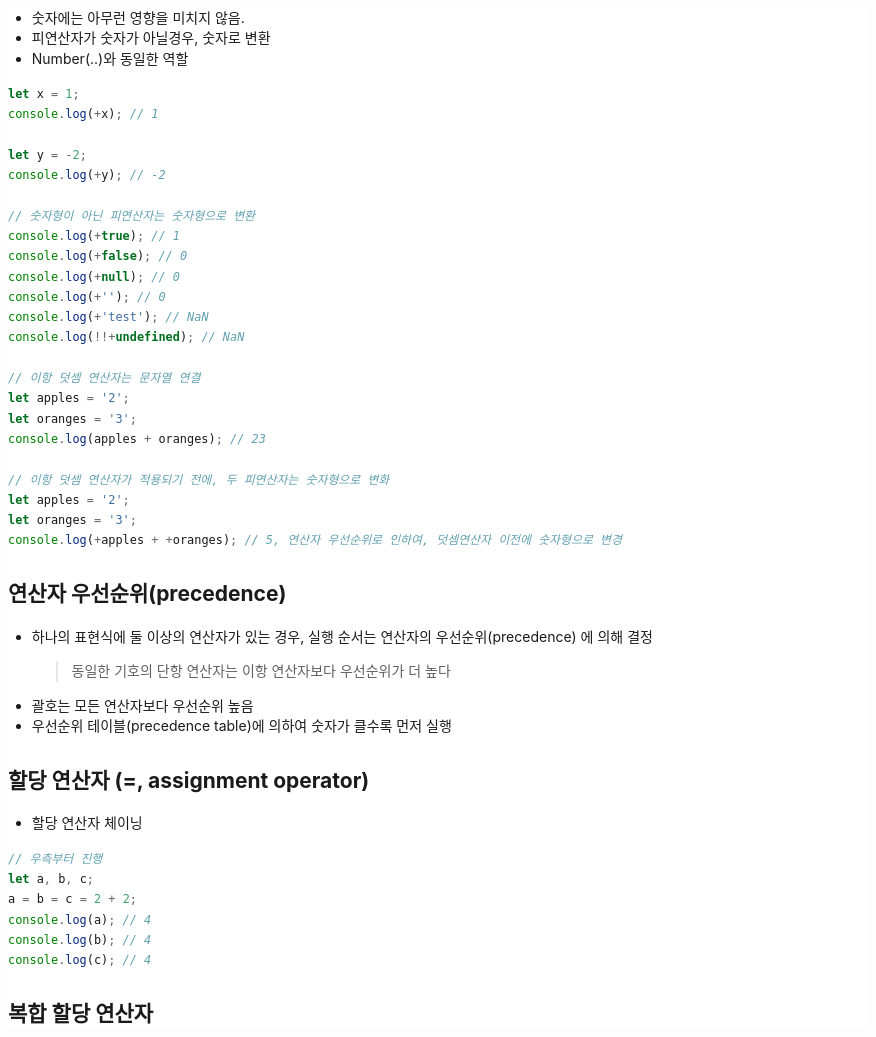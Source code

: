 - 숫자에는 아무런 영향을 미치지 않음.
- 피연산자가 숫자가 아닐경우, 숫자로 변환
- Number(..)와 동일한 역할

```javascript
let x = 1;
console.log(+x); // 1

let y = -2;
console.log(+y); // -2

// 숫자형이 아닌 피연산자는 숫자형으로 변환
console.log(+true); // 1
console.log(+false); // 0
console.log(+null); // 0
console.log(+''); // 0
console.log(+'test'); // NaN
console.log(!!+undefined); // NaN

// 이항 덧셈 연산자는 문자열 연결
let apples = '2';
let oranges = '3';
console.log(apples + oranges); // 23

// 이항 덧셈 연산자가 적용되기 전에, 두 피연산자는 숫자형으로 변화
let apples = '2';
let oranges = '3';
console.log(+apples + +oranges); // 5, 연산자 우선순위로 인하여, 덧셈연산자 이전에 숫자형으로 변경
```

## 연산자 우선순위(precedence)

- 하나의 표현식에 둘 이상의 연산자가 있는 경우, 실행 순서는 연산자의 우선순위(precedence) 에 의해 결정
  > 동일한 기호의 단항 연산자는 이항 연산자보다 우선순위가 더 높다
- 괄호는 모든 연산자보다 우선순위 높음
- 우선순위 테이블(precedence table)에 의하여 숫자가 클수록 먼저 실행

## 할당 연산자 (=, assignment operator)

- 할당 연산자 체이닝

```javascript
// 우측부터 진행
let a, b, c;
a = b = c = 2 + 2;
console.log(a); // 4
console.log(b); // 4
console.log(c); // 4
```

## 복합 할당 연산자
